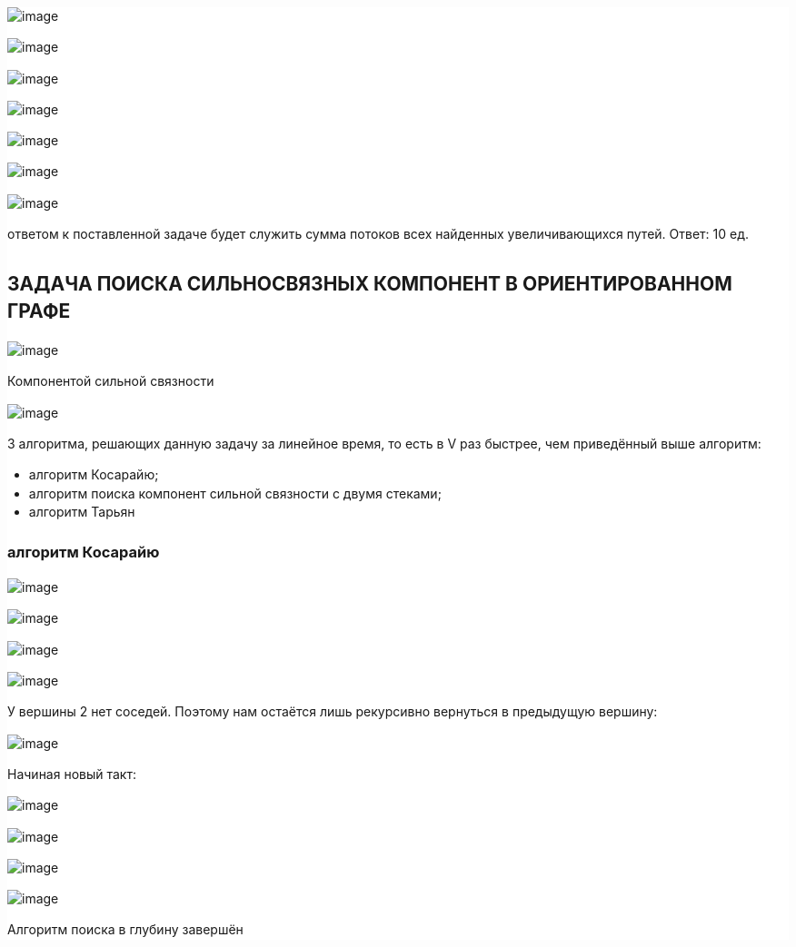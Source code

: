 ![image](https://github.com/mireashik/aood_3sem/assets/49165758/2214ed94-3c10-4c28-be17-a81082bcb5c5)

![image](https://github.com/mireashik/aood_3sem/assets/49165758/6ae55d3d-a128-4d16-a0a1-c65233af88b2)

![image](https://github.com/mireashik/aood_3sem/assets/49165758/a957fe0a-ebb0-4cb4-b27c-cc01c9da75ed)

![image](https://github.com/mireashik/aood_3sem/assets/49165758/39e86253-8080-4034-9c6b-2cb46cc7c3e0)

![image](https://github.com/mireashik/aood_3sem/assets/49165758/f7ee17fb-2c58-4ead-8866-41c8cff4aff5)

![image](https://github.com/mireashik/aood_3sem/assets/49165758/360eabfc-2ea8-4283-8c71-3e982abbfd7d)

![image](https://github.com/mireashik/aood_3sem/assets/49165758/6ab572cd-f0f0-48f6-b831-d164179d7263)

ответом к поставленной задаче будет служить сумма потоков всех найденных увеличивающихся путей. Ответ: 10 ед.

## ЗАДАЧА ПОИСКА СИЛЬНОСВЯЗНЫХ КОМПОНЕНТ В ОРИЕНТИРОВАННОМ ГРАФЕ
![image](https://github.com/mireashik/aood_3sem/assets/49165758/92fb4db8-6299-4a7c-9fd3-d7e94764e7ac)

Компонентой сильной связности

![image](https://github.com/mireashik/aood_3sem/assets/49165758/16e9148a-7efb-4b9d-bc8f-cb329731c254)

3 алгоритма, решающих данную задачу за линейное время, то есть в V раз быстрее, чем приведённый выше алгоритм:
- алгоритм Косарайю;
- алгоритм поиска компонент сильной связности с двумя стеками;
- алгоритм Тарьян

### алгоритм Косарайю
![image](https://github.com/mireashik/aood_3sem/assets/49165758/0260c34f-3f4e-4585-9b7c-04d398294e4d)

![image](https://github.com/mireashik/aood_3sem/assets/49165758/cfe19719-1895-48d8-956b-740cb2b94fd3)

![image](https://github.com/mireashik/aood_3sem/assets/49165758/09f84252-033d-43be-90ab-b159ebf4bd39)

![image](https://github.com/mireashik/aood_3sem/assets/49165758/58721593-6ca5-414f-a1f1-59e64eca1477)

У вершины 2 нет соседей. Поэтому нам остаётся лишь рекурсивно вернуться в предыдущую вершину:

![image](https://github.com/mireashik/aood_3sem/assets/49165758/5b7679a8-82fc-4928-8b62-9bbe580b97dd)

Начиная новый такт:

![image](https://github.com/mireashik/aood_3sem/assets/49165758/b1162c7f-4c28-4552-97b0-52d496dede69)

![image](https://github.com/mireashik/aood_3sem/assets/49165758/55c55115-42a7-4efc-90ff-e6f6e1d3ec7e)

![image](https://github.com/mireashik/aood_3sem/assets/49165758/81003f01-9b54-43f9-b57b-5926df06bb2d)

![image](https://github.com/mireashik/aood_3sem/assets/49165758/2e901600-067c-4e63-a44d-0b95d9b5925c)

Алгоритм поиска в глубину завершён
